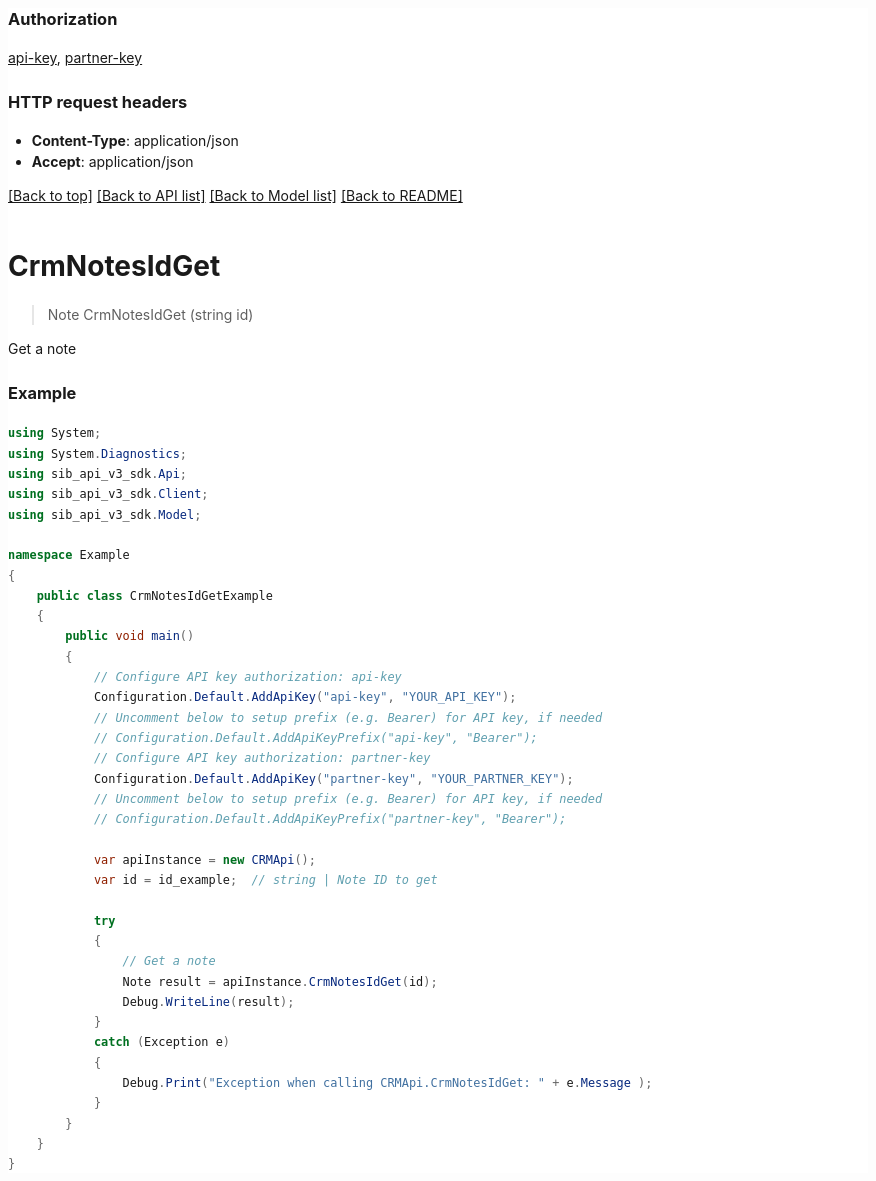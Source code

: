 ### Authorization

[api-key](../README.md#api-key), [partner-key](../README.md#partner-key)

### HTTP request headers

 - **Content-Type**: application/json
 - **Accept**: application/json

[[Back to top]](#) [[Back to API list]](../README.md#documentation-for-api-endpoints) [[Back to Model list]](../README.md#documentation-for-models) [[Back to README]](../README.md)

<a name="crmnotesidget"></a>
# **CrmNotesIdGet**
> Note CrmNotesIdGet (string id)

Get a note

### Example
```csharp
using System;
using System.Diagnostics;
using sib_api_v3_sdk.Api;
using sib_api_v3_sdk.Client;
using sib_api_v3_sdk.Model;

namespace Example
{
    public class CrmNotesIdGetExample
    {
        public void main()
        {
            // Configure API key authorization: api-key
            Configuration.Default.AddApiKey("api-key", "YOUR_API_KEY");
            // Uncomment below to setup prefix (e.g. Bearer) for API key, if needed
            // Configuration.Default.AddApiKeyPrefix("api-key", "Bearer");
            // Configure API key authorization: partner-key
            Configuration.Default.AddApiKey("partner-key", "YOUR_PARTNER_KEY");
            // Uncomment below to setup prefix (e.g. Bearer) for API key, if needed
            // Configuration.Default.AddApiKeyPrefix("partner-key", "Bearer");

            var apiInstance = new CRMApi();
            var id = id_example;  // string | Note ID to get

            try
            {
                // Get a note
                Note result = apiInstance.CrmNotesIdGet(id);
                Debug.WriteLine(result);
            }
            catch (Exception e)
            {
                Debug.Print("Exception when calling CRMApi.CrmNotesIdGet: " + e.Message );
            }
        }
    }
}
```
